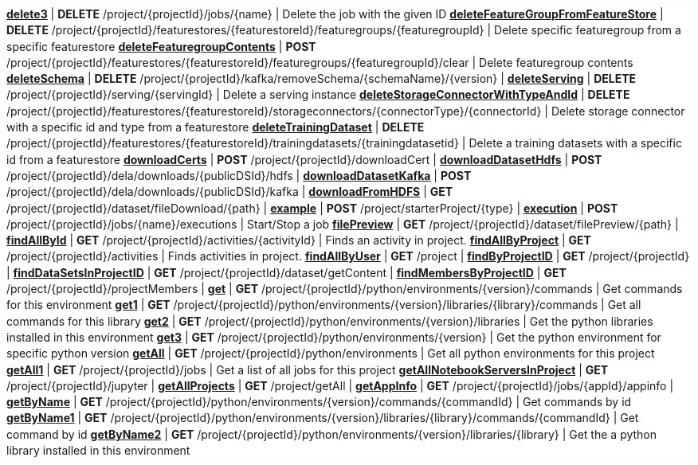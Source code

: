 [**delete3**](ProjectServiceApi.md#delete3) | **DELETE** /project/{projectId}/jobs/{name} | Delete the job with the given ID
[**deleteFeatureGroupFromFeatureStore**](ProjectServiceApi.md#deleteFeatureGroupFromFeatureStore) | **DELETE** /project/{projectId}/featurestores/{featurestoreId}/featuregroups/{featuregroupId} | Delete specific featuregroup from a specific featurestore
[**deleteFeaturegroupContents**](ProjectServiceApi.md#deleteFeaturegroupContents) | **POST** /project/{projectId}/featurestores/{featurestoreId}/featuregroups/{featuregroupId}/clear | Delete featuregroup contents
[**deleteSchema**](ProjectServiceApi.md#deleteSchema) | **DELETE** /project/{projectId}/kafka/removeSchema/{schemaName}/{version} | 
[**deleteServing**](ProjectServiceApi.md#deleteServing) | **DELETE** /project/{projectId}/serving/{servingId} | Delete a serving instance
[**deleteStorageConnectorWithTypeAndId**](ProjectServiceApi.md#deleteStorageConnectorWithTypeAndId) | **DELETE** /project/{projectId}/featurestores/{featurestoreId}/storageconnectors/{connectorType}/{connectorId} | Delete storage connector with a specific id and type from a featurestore
[**deleteTrainingDataset**](ProjectServiceApi.md#deleteTrainingDataset) | **DELETE** /project/{projectId}/featurestores/{featurestoreId}/trainingdatasets/{trainingdatasetid} | Delete a training datasets with a specific id from a featurestore
[**downloadCerts**](ProjectServiceApi.md#downloadCerts) | **POST** /project/{projectId}/downloadCert | 
[**downloadDatasetHdfs**](ProjectServiceApi.md#downloadDatasetHdfs) | **POST** /project/{projectId}/dela/downloads/{publicDSId}/hdfs | 
[**downloadDatasetKafka**](ProjectServiceApi.md#downloadDatasetKafka) | **POST** /project/{projectId}/dela/downloads/{publicDSId}/kafka | 
[**downloadFromHDFS**](ProjectServiceApi.md#downloadFromHDFS) | **GET** /project/{projectId}/dataset/fileDownload/{path} | 
[**example**](ProjectServiceApi.md#example) | **POST** /project/starterProject/{type} | 
[**execution**](ProjectServiceApi.md#execution) | **POST** /project/{projectId}/jobs/{name}/executions | Start/Stop a job
[**filePreview**](ProjectServiceApi.md#filePreview) | **GET** /project/{projectId}/dataset/filePreview/{path} | 
[**findAllById**](ProjectServiceApi.md#findAllById) | **GET** /project/{projectId}/activities/{activityId} | Finds an activity in project.
[**findAllByProject**](ProjectServiceApi.md#findAllByProject) | **GET** /project/{projectId}/activities | Finds activities in project.
[**findAllByUser**](ProjectServiceApi.md#findAllByUser) | **GET** /project | 
[**findByProjectID**](ProjectServiceApi.md#findByProjectID) | **GET** /project/{projectId} | 
[**findDataSetsInProjectID**](ProjectServiceApi.md#findDataSetsInProjectID) | **GET** /project/{projectId}/dataset/getContent | 
[**findMembersByProjectID**](ProjectServiceApi.md#findMembersByProjectID) | **GET** /project/{projectId}/projectMembers | 
[**get**](ProjectServiceApi.md#get) | **GET** /project/{projectId}/python/environments/{version}/commands | Get commands for this environment
[**get1**](ProjectServiceApi.md#get1) | **GET** /project/{projectId}/python/environments/{version}/libraries/{library}/commands | Get all commands for this library
[**get2**](ProjectServiceApi.md#get2) | **GET** /project/{projectId}/python/environments/{version}/libraries | Get the python libraries installed in this environment
[**get3**](ProjectServiceApi.md#get3) | **GET** /project/{projectId}/python/environments/{version} | Get the python environment for specific python version
[**getAll**](ProjectServiceApi.md#getAll) | **GET** /project/{projectId}/python/environments | Get all python environments for this project
[**getAll1**](ProjectServiceApi.md#getAll1) | **GET** /project/{projectId}/jobs | Get a list of all jobs for this project
[**getAllNotebookServersInProject**](ProjectServiceApi.md#getAllNotebookServersInProject) | **GET** /project/{projectId}/jupyter | 
[**getAllProjects**](ProjectServiceApi.md#getAllProjects) | **GET** /project/getAll | 
[**getAppInfo**](ProjectServiceApi.md#getAppInfo) | **GET** /project/{projectId}/jobs/{appId}/appinfo | 
[**getByName**](ProjectServiceApi.md#getByName) | **GET** /project/{projectId}/python/environments/{version}/commands/{commandId} | Get commands by id
[**getByName1**](ProjectServiceApi.md#getByName1) | **GET** /project/{projectId}/python/environments/{version}/libraries/{library}/commands/{commandId} | Get command by id
[**getByName2**](ProjectServiceApi.md#getByName2) | **GET** /project/{projectId}/python/environments/{version}/libraries/{library} | Get the a python library installed in this environment